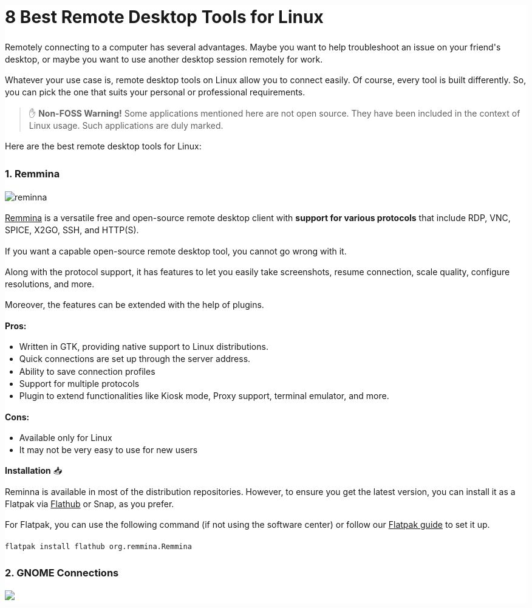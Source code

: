 [#]: subject: "8 Best Remote Desktop Tools for Linux"
[#]: via: "https://itsfoss.com/remote-desktop-tools/"
[#]: author: "Ankush Das https://itsfoss.com/author/ankush/"
[#]: collector: "lkxed"
[#]: translator: " "
[#]: reviewer: " "
[#]: publisher: " "
[#]: url: " "

8 Best Remote Desktop Tools for Linux
======

Remotely connecting to a computer has several advantages. Maybe you want to help troubleshoot an issue on your friend's desktop, or maybe you want to use another desktop session remotely for work.

Whatever your use case is, remote desktop tools on Linux allow you to connect easily. Of course, every tool is built differently. So, you can pick the one that suits your personal or professional requirements.

> ✋ **Non-FOSS Warning!** Some applications mentioned here are not open source. They have been included in the context of Linux usage. Such applications are duly marked.

Here are the best remote desktop tools for Linux:

### 1. Remmina

![reminna][1]

[Remmina][2] is a versatile free and open-source remote desktop client with **support for various protocols** that include RDP, VNC, SPICE, X2GO, SSH, and HTTP(S).

If you want a capable open-source remote desktop tool, you cannot go wrong with it.

Along with the protocol support, it has features to let you easily take screenshots, resume connection, scale quality, configure resolutions, and more.

Moreover, the features can be extended with the help of plugins.

**Pros:**

- Written in GTK, providing native support to Linux distributions.
- Quick connections are set up through the server address.
- Ability to save connection profiles
- Support for multiple protocols
- Plugin to extend functionalities like Kiosk mode, Proxy support, terminal emulator, and more.

**Cons:**

- Available only for Linux
- It may not be very easy to use for new users

**Installation** 📥

Reminna is available in most of the distribution repositories. However, to ensure you get the latest version, you can install it as a Flatpak via [Flathub][3] or Snap, as you prefer.

For Flatpak, you can use the following command (if not using the software center) or follow our [Flatpak guide][4] to set it up.

```
flatpak install flathub org.remmina.Remmina
```

### 2. GNOME Connections

![][5]


[a]: https://itsfoss.com/author/ankush/
[b]: https://github.com/lkxed/
[1]: https://itsfoss.com/content/images/2023/04/remmina.png
[2]: https://remmina.org/?ref=itsfoss.com
[3]: https://flathub.org/apps/org.remmina.Remmina?ref=itsfoss.com
[4]: https://itsfoss.com/flatpak-guide/
[5]: https://itsfoss.com/content/images/2023/04/gnome-connections.png
[6]: https://apps.gnome.org/en-GB/app/org.gnome.Connections/?ref=itsfoss.com
[7]: https://flathub.org/apps/org.gnome.Connections?ref=itsfoss.com
[8]: https://itsfoss.com/content/images/2023/05/x2go-client.png
[9]: https://wiki.x2go.org/doku.php/start?ref=itsfoss.com
[10]: https://en.wikipedia.org/wiki/NX_technology?ref=itsfoss.com
[11]: https://wiki.x2go.org/doku.php/doc:installation:x2goserver?ref=itsfoss.com
[12]: https://itsfoss.com/content/images/2023/05/krdc.png
[13]: https://apps.kde.org/krdc/?ref=itsfoss.com
[14]: https://flathub.org/apps/org.kde.krdc?ref=itsfoss.com
[15]: https://itsfoss.com/content/images/2023/05/tigervnc-viewer.png
[16]: https://github.com/TigerVNC/tigervnc/releases?ref=itsfoss.com
[17]: https://sourceforge.net/projects/tigervnc/files/stable/1.13.1/?ref=itsfoss.com
[18]: https://itsfoss.com/install-deb-files-ubuntu/
[19]: https://itsfoss.com/content/images/2023/05/teamviewer-linux.png
[20]: https://www.teamviewer.com/en/products/teamviewer/?ref=itsfoss.com
[21]: https://itsfoss.com/teamviewer-linux/
[22]: https://itsfoss.com/content/images/2023/05/anydesk-linux.png
[23]: https://anydesk.com/?ref=itsfoss.com
[24]: https://anydesk.com/en/downloads/linux?ref=itsfoss.com
[25]: https://guacamole.apache.org/?ref=itsfoss.com
[26]: https://www.freerdp.com/?ref=itsfoss.com
[27]: http://www.xrdp.org/?ref=itsfoss.com
[28]: https://itsfoss.com/install-software-from-source-code/